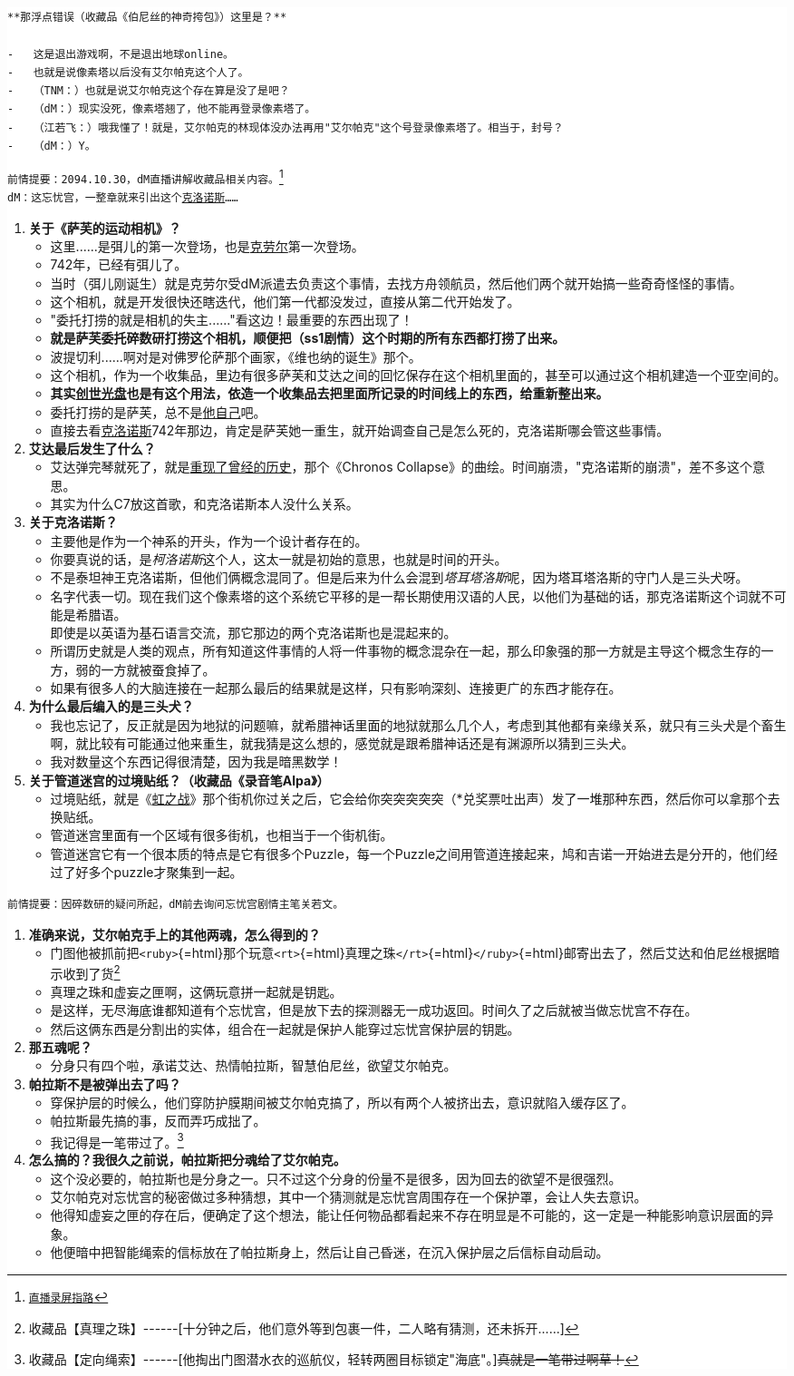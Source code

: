     **那浮点错误（收藏品《伯尼丝的神奇挎包》）这里是？**

    -   这是退出游戏啊，不是退出地球online。
    -   也就是说像素塔以后没有艾尔帕克这个人了。
    -   （TNM：）也就是说艾尔帕克这个存在算是没了是吧？
    -   （dM：）现实没死，像素塔翘了，他不能再登录像素塔了。
    -   （江若飞：）哦我懂了！就是，艾尔帕克的林现体没办法再用"艾尔帕克"这个号登录像素塔了。相当于，封号？
    -   （dM：）Y。



`前情提要：2094.10.30，dM直播讲解收藏品相关内容。`[^3]\
`dM：这忘忧宫，一整章就来引出这个`[`克洛诺斯`](克洛诺斯 "wikilink")`……`

1.  **关于《萨芙的运动相机》？**
    -   这里......是弭儿的第一次登场，也是[克劳尔](克劳尔 "wikilink")第一次登场。
    -   742年，已经有弭儿了。
    -   当时（弭儿刚诞生）就是克劳尔受dM派遣去负责这个事情，去找方舟领航员，然后他们两个就开始搞一些奇奇怪怪的事情。
    -   这个相机，就是开发很快还瞎迭代，他们第一代都没发过，直接从第二代开始发了。
    -   "委托打捞的就是相机的失主......"看这边！最重要的东西出现了！
    -   **就是萨芙委托碎数研打捞这个相机，顺便把（ss1剧情）这个时期的所有东西都打捞了出来。**
    -   波提切利......啊对是对佛罗伦萨那个画家，《维也纳的诞生》那个。
    -   这个相机，作为一个收集品，里边有很多萨芙和艾达之间的回忆保存在这个相机里面的，甚至可以通过这个相机建造一个亚空间的。
    -   **其实[创世光盘](创世光盘 "wikilink")也是有这个用法，依造一个收集品去把里面所记录的时间线上的东西，给重新整出来。**
    -   委托打捞的是萨芙，总不是[他自己](克洛诺斯 "wikilink")吧。
    -   直接去看[克洛诺斯](克洛诺斯#未知的代号（现在） "wikilink")742年那边，肯定是萨芙她一重生，就开始调查自己是怎么死的，克洛诺斯哪会管这些事情。
2.  **艾达最后发生了什么？**
    -   艾达弹完琴就死了，就是[重现了曾经的历史](拉瓦钵大撤退 "wikilink")，那个《Chronos
        Collapse》的曲绘。时间崩溃，"克洛诺斯的崩溃"，差不多这个意思。
    -   其实为什么C7放这首歌，和克洛诺斯本人没什么关系。
3.  **关于克洛诺斯？**
    -   主要他是作为一个神系的开头，作为一个设计者存在的。
    -   你要真说的话，是*柯洛诺斯*这个人，这太一就是初始的意思，也就是时间的开头。
    -   不是泰坦神王克洛诺斯，但他们俩概念混同了。但是后来为什么会混到*塔耳塔洛斯*呢，因为塔耳塔洛斯的守门人是三头犬呀。
    -   名字代表一切。现在我们这个像素塔的这个系统它平移的是一帮长期使用汉语的人民，以他们为基础的话，那克洛诺斯这个词就不可能是希腊语。\
        即使是以英语为基石语言交流，那它那边的两个克洛诺斯也是混起来的。
    -   所谓历史就是人类的观点，所有知道这件事情的人将一件事物的概念混杂在一起，那么印象强的那一方就是主导这个概念生存的一方，弱的一方就被蚕食掉了。
    -   如果有很多人的大脑连接在一起那么最后的结果就是这样，只有影响深刻、连接更广的东西才能存在。
4.  **为什么最后编入的是三头犬？**
    -   我也忘记了，反正就是因为地狱的问题嘛，就希腊神话里面的地狱就那么几个人，考虑到其他都有亲缘关系，就只有三头犬是个畜生啊，就比较有可能通过他来重生，就我猜是这么想的，感觉就是跟希腊神话还是有渊源所以猜到三头犬。
    -   我对数量这个东西记得很清楚，因为我是暗黑数学！
5.  **关于管道迷宫的过境贴纸？（收藏品《录音笔Alpa》）**
    -   过境贴纸，就是《[虹之战](虹之战#同名游戏 "wikilink")》那个街机你过关之后，它会给你突突突突突（\*兑奖票吐出声）发了一堆那种东西，然后你可以拿那个去换贴纸。
    -   管道迷宫里面有一个区域有很多街机，也相当于一个街机街。
    -   管道迷宫它有一个很本质的特点是它有很多个Puzzle，每一个Puzzle之间用管道连接起来，鸠和吉诺一开始进去是分开的，他们经过了好多个puzzle才聚集到一起。



`前情提要：因碎数研的疑问所起，dM前去询问忘忧宫剧情主笔关若文。`

1.  **准确来说，艾尔帕克手上的其他两魂，怎么得到的？**
    -   门图他被抓前把`<ruby>`{=html}那个玩意`<rt>`{=html}真理之珠`</rt>`{=html}`</ruby>`{=html}邮寄出去了，然后艾达和伯尼丝根据暗示收到了货[^4]
    -   真理之珠和虚妄之匣啊，这俩玩意拼一起就是钥匙。
    -   是这样，无尽海底谁都知道有个忘忧宫，但是放下去的探测器无一成功返回。时间久了之后就被当做忘忧宫不存在。
    -   然后这俩东西是分割出的实体，组合在一起就是保护人能穿过忘忧宫保护层的钥匙。
2.  **那五魂呢？**
    -   分身只有四个啦，承诺艾达、热情帕拉斯，智慧伯尼丝，欲望艾尔帕克。
3.  **帕拉斯不是被弹出去了吗？**
    -   穿保护层的时候么，他们穿防护膜期间被艾尔帕克搞了，所以有两个人被挤出去，意识就陷入缓存区了。
    -   帕拉斯最先搞的事，反而弄巧成拙了。
    -   我记得是一笔带过了。[^5]
4.  **怎么搞的？我很久之前说，帕拉斯把分魂给了艾尔帕克。**
    -   这个没必要的，帕拉斯也是分身之一。只不过这个分身的份量不是很多，因为回去的欲望不是很强烈。
    -   艾尔帕克对忘忧宫的秘密做过多种猜想，其中一个猜测就是忘忧宫周围存在一个保护罩，会让人失去意识。
    -   他得知虚妄之匣的存在后，便确定了这个想法，能让任何物品都看起来不存在明显是不可能的，这一定是一种能影响意识层面的异象。
    -   他便暗中把智能绳索的信标放在了帕拉斯身上，然后让自己昏迷，在沉入保护层之后信标自动启动。

[^1]: 原句："鸠和基诺会一直陪伴着你。。只要你不卸载Phigros的话！"
[^2]: 此段为后补充，将有联系的信息放在了一起。
[^3]: [`直播录屏指路`](https://www.bilibili.com/video/BV1wG411u7UC/?share_source=copy_web&vd_source=95a97ef99d0f1e2bc1378618fab9af74/)
[^4]: 收藏品【真理之珠】------\[十分钟之后，他们意外等到包裹一件，二人略有猜测，还未拆开......\]
[^5]: 收藏品【定向绳索】------\[他掏出门图潜水衣的巡航仪，轻转两圈目标锁定"海底"。\]~~真就是一笔带过啊草！~~